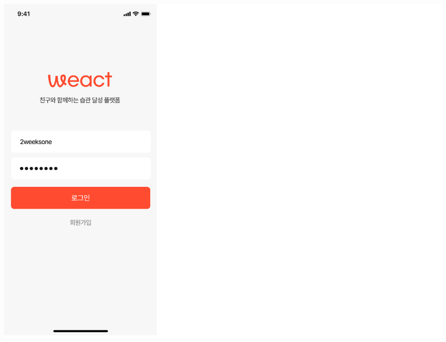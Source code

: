   <img src="src/main/resources/templates/✅%20완료.png" width="300" style="display:inline-block; margin-right: 10px;"/>